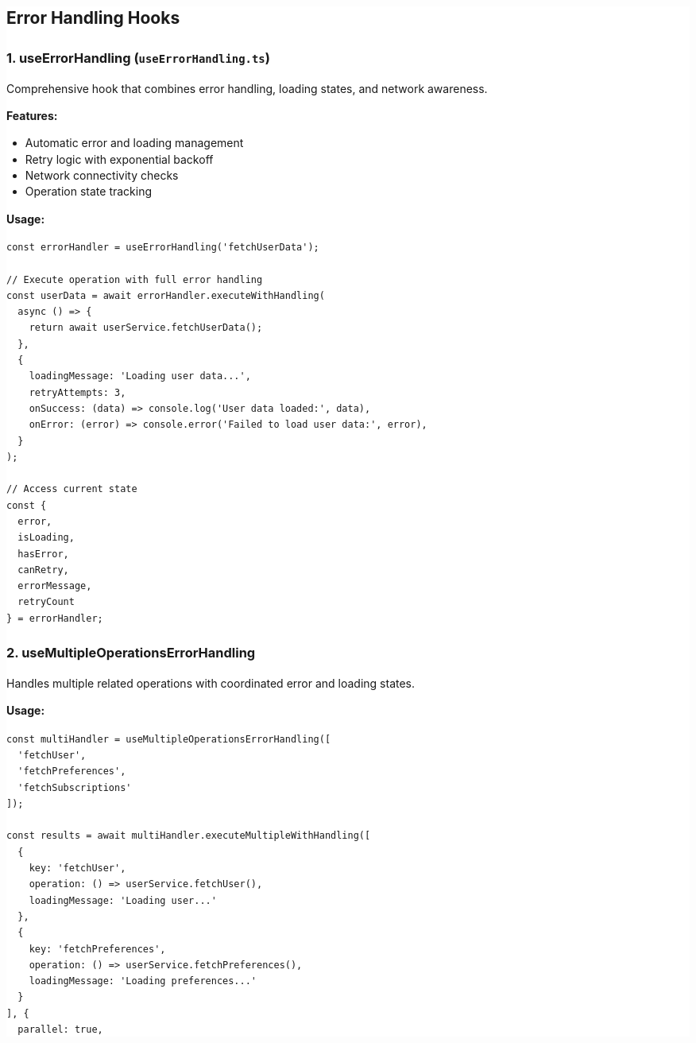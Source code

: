 ## Error Handling Hooks

### 1. useErrorHandling (`useErrorHandling.ts`)

Comprehensive hook that combines error handling, loading states, and network awareness.

**Features:**
- Automatic error and loading management
- Retry logic with exponential backoff
- Network connectivity checks
- Operation state tracking

**Usage:**
```tsx
const errorHandler = useErrorHandling('fetchUserData');

// Execute operation with full error handling
const userData = await errorHandler.executeWithHandling(
  async () => {
    return await userService.fetchUserData();
  },
  {
    loadingMessage: 'Loading user data...',
    retryAttempts: 3,
    onSuccess: (data) => console.log('User data loaded:', data),
    onError: (error) => console.error('Failed to load user data:', error),
  }
);

// Access current state
const {
  error,
  isLoading,
  hasError,
  canRetry,
  errorMessage,
  retryCount
} = errorHandler;
```

### 2. useMultipleOperationsErrorHandling

Handles multiple related operations with coordinated error and loading states.

**Usage:**
```tsx
const multiHandler = useMultipleOperationsErrorHandling([
  'fetchUser',
  'fetchPreferences',
  'fetchSubscriptions'
]);

const results = await multiHandler.executeMultipleWithHandling([
  {
    key: 'fetchUser',
    operation: () => userService.fetchUser(),
    loadingMessage: 'Loading user...'
  },
  {
    key: 'fetchPreferences',
    operation: () => userService.fetchPreferences(),
    loadingMessage: 'Loading preferences...'
  }
], {
  parallel: true,
```